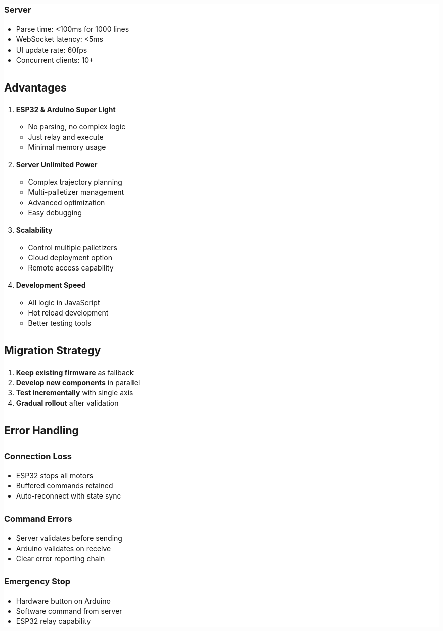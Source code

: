 ### Server
- Parse time: <100ms for 1000 lines
- WebSocket latency: <5ms
- UI update rate: 60fps
- Concurrent clients: 10+

## Advantages

1. **ESP32 & Arduino Super Light**
   - No parsing, no complex logic
   - Just relay and execute
   - Minimal memory usage

2. **Server Unlimited Power**
   - Complex trajectory planning
   - Multi-palletizer management
   - Advanced optimization
   - Easy debugging

3. **Scalability**
   - Control multiple palletizers
   - Cloud deployment option
   - Remote access capability

4. **Development Speed**
   - All logic in JavaScript
   - Hot reload development
   - Better testing tools

## Migration Strategy

1. **Keep existing firmware** as fallback
2. **Develop new components** in parallel
3. **Test incrementally** with single axis
4. **Gradual rollout** after validation

## Error Handling

### Connection Loss
- ESP32 stops all motors
- Buffered commands retained
- Auto-reconnect with state sync

### Command Errors
- Server validates before sending
- Arduino validates on receive
- Clear error reporting chain

### Emergency Stop
- Hardware button on Arduino
- Software command from server
- ESP32 relay capability